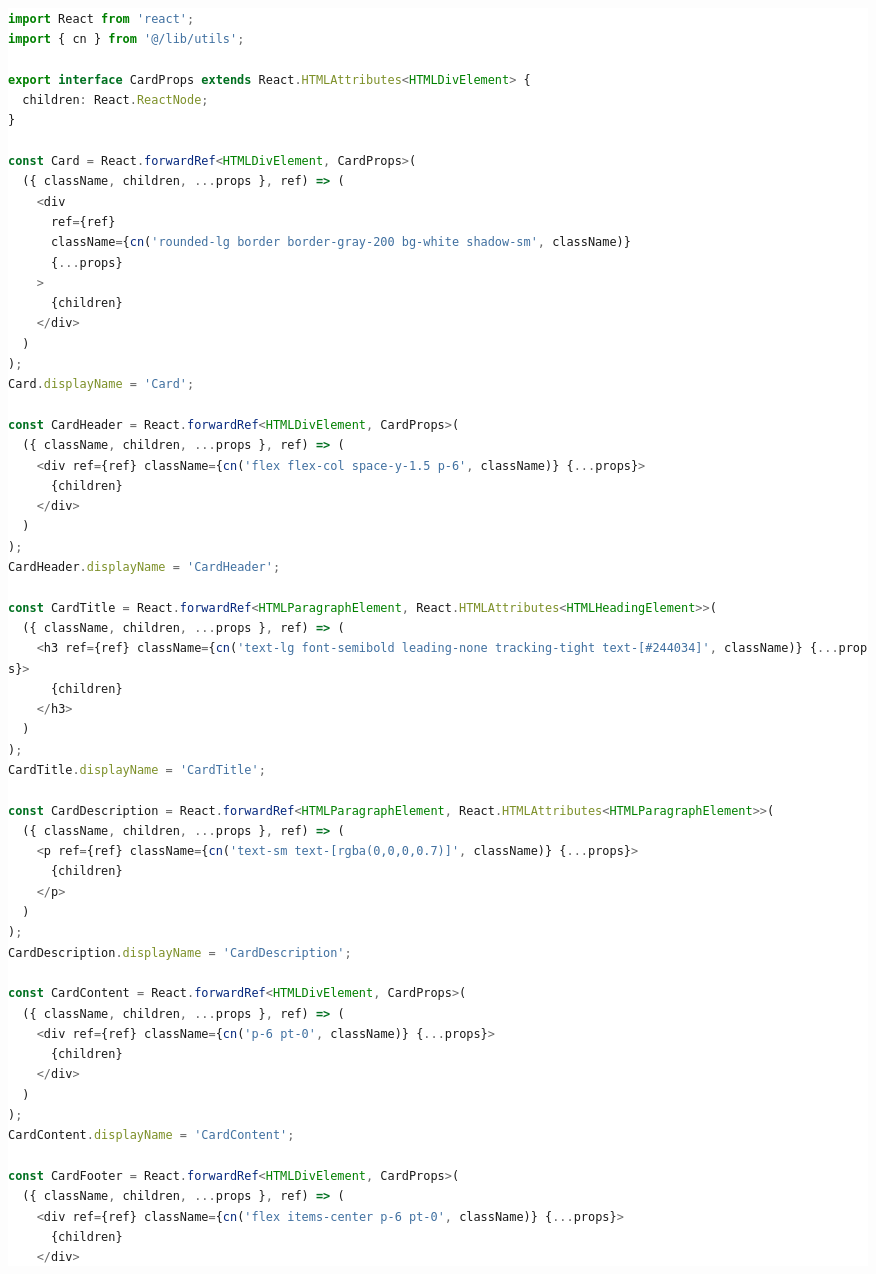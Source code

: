 ```typescript
import React from 'react';
import { cn } from '@/lib/utils';

export interface CardProps extends React.HTMLAttributes<HTMLDivElement> {
  children: React.ReactNode;
}

const Card = React.forwardRef<HTMLDivElement, CardProps>(
  ({ className, children, ...props }, ref) => (
    <div
      ref={ref}
      className={cn('rounded-lg border border-gray-200 bg-white shadow-sm', className)}
      {...props}
    >
      {children}
    </div>
  )
);
Card.displayName = 'Card';

const CardHeader = React.forwardRef<HTMLDivElement, CardProps>(
  ({ className, children, ...props }, ref) => (
    <div ref={ref} className={cn('flex flex-col space-y-1.5 p-6', className)} {...props}>
      {children}
    </div>
  )
);
CardHeader.displayName = 'CardHeader';

const CardTitle = React.forwardRef<HTMLParagraphElement, React.HTMLAttributes<HTMLHeadingElement>>(
  ({ className, children, ...props }, ref) => (
    <h3 ref={ref} className={cn('text-lg font-semibold leading-none tracking-tight text-[#244034]', className)} {...props}>
      {children}
    </h3>
  )
);
CardTitle.displayName = 'CardTitle';

const CardDescription = React.forwardRef<HTMLParagraphElement, React.HTMLAttributes<HTMLParagraphElement>>(
  ({ className, children, ...props }, ref) => (
    <p ref={ref} className={cn('text-sm text-[rgba(0,0,0,0.7)]', className)} {...props}>
      {children}
    </p>
  )
);
CardDescription.displayName = 'CardDescription';

const CardContent = React.forwardRef<HTMLDivElement, CardProps>(
  ({ className, children, ...props }, ref) => (
    <div ref={ref} className={cn('p-6 pt-0', className)} {...props}>
      {children}
    </div>
  )
);
CardContent.displayName = 'CardContent';

const CardFooter = React.forwardRef<HTMLDivElement, CardProps>(
  ({ className, children, ...props }, ref) => (
    <div ref={ref} className={cn('flex items-center p-6 pt-0', className)} {...props}>
      {children}
    </div>
```